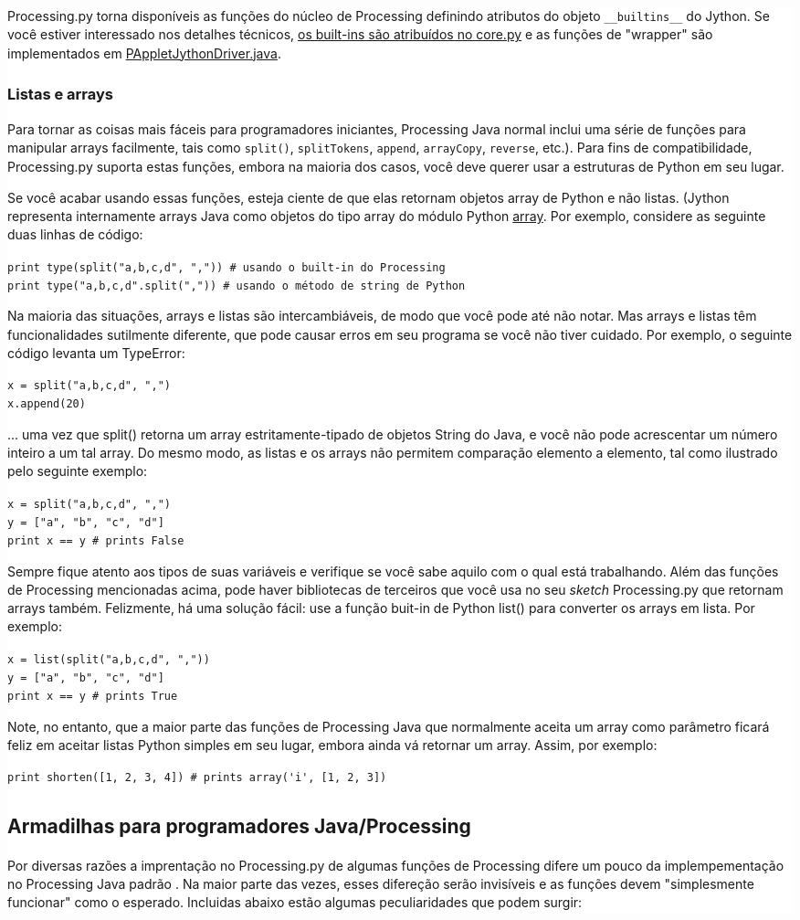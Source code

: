 Processing.py torna disponíveis  as funções do núcleo de Processing definindo atributos do objeto `__builtins__` do Jython. Se você estiver interessado nos detalhes técnicos, [os built-ins são atribuídos no core.py](https://github.com/jdf/processing.py/blob/master/runtime/src/jycessing/core.py) e as funções de "wrapper" são implementados em [PAppletJythonDriver.java](https://github.com/jdf/processing.py/blob/master/runtime/src/jycessing/PAppletJythonDriver.java).

### Listas e arrays

Para tornar as coisas mais fáceis para programadores iniciantes, Processing Java normal inclui uma série de funções para manipular arrays facilmente,  tais como `split()`, `splitTokens`, `append`, `arrayCopy`, `reverse`, etc.). Para fins de compatibilidade, Processing.py suporta estas funções, embora na maioria dos casos, você deve querer usar a estruturas de Python em seu lugar.

Se você acabar usando essas funções, esteja ciente de que elas retornam objetos array de Python e não listas. (Jython representa internamente arrays Java como objetos do tipo array do módulo Python [array](https://docs.python.org/2/library/array.html). Por exemplo, considere as seguinte duas linhas de código:

    print type(split("a,b,c,d", ",")) # usando o built-in do Processing
    print type("a,b,c,d".split(",")) # usando o método de string de Python

Na maioria das situações, arrays e listas são intercambiáveis, de modo que você pode até não notar. Mas arrays e listas têm funcionalidades sutilmente diferente, que pode causar erros em seu programa se você não tiver cuidado. Por exemplo, o seguinte código levanta um TypeError:

    x = split("a,b,c,d", ",")
    x.append(20)
   
... uma vez que split() retorna um array estritamente-tipado de objetos String do Java, e você não pode acrescentar um número inteiro a um tal array. Do mesmo modo, as listas e os arrays não permitem comparação elemento a elemento, tal como ilustrado pelo seguinte exemplo:

    x = split("a,b,c,d", ",")
    y = ["a", "b", "c", "d"]
    print x == y # prints False

Sempre fique atento aos tipos de suas variáveis e verifique se você sabe aquilo com o qual está trabalhando. Além das funções de Processing mencionadas acima, pode haver bibliotecas de terceiros que você usa no seu *sketch* Processing.py que retornam arrays também. Felizmente, há uma solução fácil: use a função buit-in de Python list() para converter os arrays em lista. Por exemplo:

    x = list(split("a,b,c,d", ","))
    y = ["a", "b", "c", "d"]
    print x == y # prints True

Note, no entanto, que a maior parte das funções de Processing Java que normalmente aceita um array como parâmetro ficará feliz em aceitar listas Python simples em seu lugar, embora ainda vá retornar um array. Assim, por exemplo:

    print shorten([1, 2, 3, 4]) # prints array('i', [1, 2, 3])

## Armadilhas para programadores Java/Processing

Por diversas razões a imprentação no Processing.py de algumas funções de Processing difere um pouco da implempementação no Processing Java padrão . Na maior parte das vezes, esses difereção serão invisíveis e as funções devem "simplesmente funcionar" como o esperado. Incluidas abaixo estão algumas peculiaridades que podem surgir:
